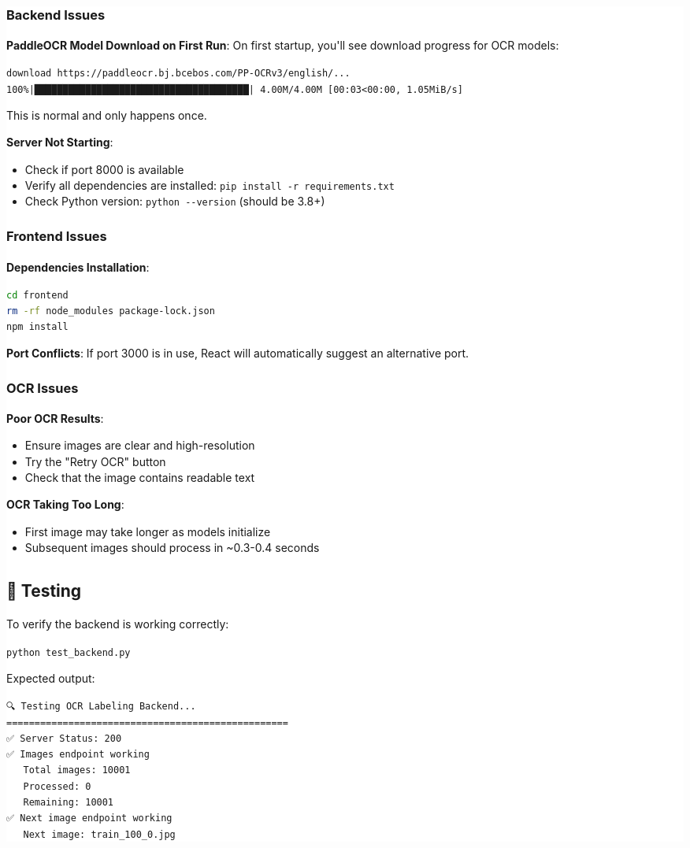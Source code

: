 ### Backend Issues

**PaddleOCR Model Download on First Run**:
On first startup, you'll see download progress for OCR models:
```
download https://paddleocr.bj.bcebos.com/PP-OCRv3/english/...
100%|██████████████████████████████████████| 4.00M/4.00M [00:03<00:00, 1.05MiB/s]
```
This is normal and only happens once.

**Server Not Starting**:
- Check if port 8000 is available
- Verify all dependencies are installed: `pip install -r requirements.txt`
- Check Python version: `python --version` (should be 3.8+)

### Frontend Issues

**Dependencies Installation**:
```bash
cd frontend
rm -rf node_modules package-lock.json
npm install
```

**Port Conflicts**:
If port 3000 is in use, React will automatically suggest an alternative port.

### OCR Issues

**Poor OCR Results**:
- Ensure images are clear and high-resolution
- Try the "Retry OCR" button
- Check that the image contains readable text

**OCR Taking Too Long**:
- First image may take longer as models initialize
- Subsequent images should process in ~0.3-0.4 seconds

## 🧪 Testing

To verify the backend is working correctly:
```bash
python test_backend.py
```

Expected output:
```
🔍 Testing OCR Labeling Backend...
==================================================
✅ Server Status: 200
✅ Images endpoint working
   Total images: 10001
   Processed: 0
   Remaining: 10001
✅ Next image endpoint working
   Next image: train_100_0.jpg
```

